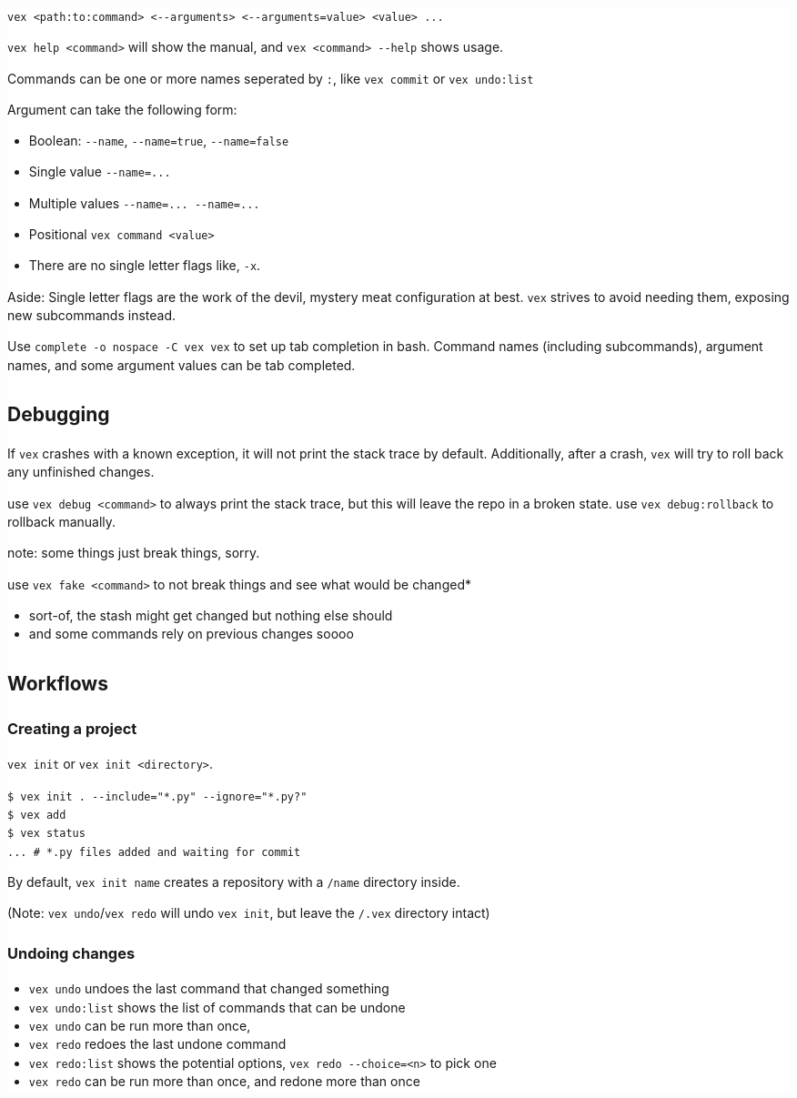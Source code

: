 `vex <path:to:command> <--arguments> <--arguments=value> <value> ...`

`vex help <command>` will show the manual, and `vex <command> --help` shows usage.

Commands can be one or more names seperated by `:`, like `vex commit` or `vex undo:list`

Argument can take the following form:

- Boolean: `--name`, `--name=true`, `--name=false`

- Single value `--name=...`

- Multiple values `--name=... --name=...`

- Positional `vex command <value>`

- There are no single letter flags like, `-x`. 

Aside: Single letter flags are the work of the devil, mystery meat configuration at best. `vex` strives to avoid needing them, exposing new subcommands instead.

Use `complete -o nospace -C vex vex` to set up tab completion in bash. Command names (including subcommands), argument names, and some argument values can be tab completed.

## Debugging

If `vex` crashes with a known exception, it will not print the stack trace by default. Additionally, after a crash, `vex` will try to roll back any unfinished changes.

use `vex debug <command>` to always print the stack trace, but this will leave the repo in a broken state. use `vex debug:rollback` to rollback manually.

note: some things just break things, sorry.

use `vex fake <command>` to not break things and see what would be changed*

* sort-of, the stash might get changed but nothing else should
* and some commands rely on previous changes soooo
## Workflows

### Creating a project

`vex init` or `vex init <directory>`. 

```
$ vex init . --include="*.py" --ignore="*.py?"
$ vex add
$ vex status
... # *.py files added and waiting for commit
```

By default, `vex init name` creates a repository with a `/name` directory inside. 

(Note: `vex undo`/`vex redo` will undo `vex init`, but leave the `/.vex` directory intact)

### Undoing changes

- `vex undo` undoes the last command that changed something
- `vex undo:list` shows the list of commands that can be undone
- `vex undo` can be run more than once,
- `vex redo` redoes the last undone command
- `vex redo:list` shows the potential options, `vex redo --choice=<n>` to pick one
- `vex redo` can be run more than once, and redone more than once
